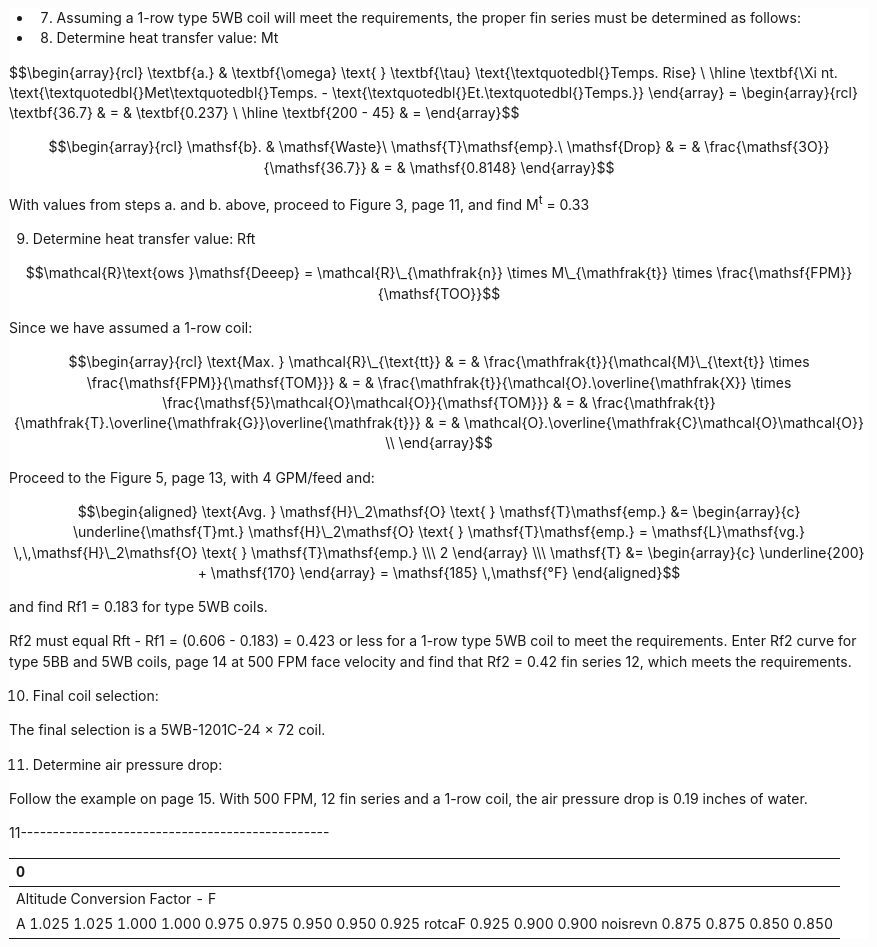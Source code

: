 - 7. Assuming a 1-row type 5WB coil will meet the requirements, the proper fin series must be determined as follows:
- 8. Determine heat transfer value: Mt

$$\begin{array}{rcl} \textbf{a.} & \textbf{\omega} \text{ } \textbf{\tau} \text{\textquotedbl{}Temps. Rise} \\ \hline \textbf{\Xi nt. \text{\textquotedbl{}Met\textquotedbl{}Temps. - \text{\textquotedbl{}Et.\textquotedbl{}Temps.}} \end{array} = \begin{array}{rcl} \textbf{36.7} & = & \textbf{0.237} \\ \hline \textbf{200 - 45} & = \end{array}$$

$$\begin{array}{rcl} \mathsf{b}. & \mathsf{Waste}\ \mathsf{T}\mathsf{emp}.\ \mathsf{Drop} & = & \frac{\mathsf{3O}}{\mathsf{36.7}} & = & \mathsf{0.8148} \end{array}$$

With values from steps a. and b. above, proceed to Figure 3, page 11, and find M<sup>t</sup> = 0.33

9. Determine heat transfer value: Rft

$$\mathcal{R}\text{ows }\mathsf{Deeep} = \mathcal{R}\_{\mathfrak{n}} \times M\_{\mathfrak{t}} \times \frac{\mathsf{FPM}}{\mathsf{TOO}}$$

Since we have assumed a 1-row coil:

$$\begin{array}{rcl} \text{Max. } \mathcal{R}\_{\text{tt}} & = & \frac{\mathfrak{t}}{\mathcal{M}\_{\text{t}} \times \frac{\mathsf{FPM}}{\mathsf{TOM}}} & = & \frac{\mathfrak{t}}{\mathcal{O}.\overline{\mathfrak{X}} \times \frac{\mathsf{5}\mathcal{O}\mathcal{O}}{\mathsf{TOM}}} & = & \frac{\mathfrak{t}}{\mathfrak{T}.\overline{\mathfrak{G}}\overline{\mathfrak{t}}} & = & \mathcal{O}.\overline{\mathfrak{C}\mathcal{O}\mathcal{O}} \\ \end{array}$$

Proceed to the Figure 5, page 13, with 4 GPM/feed and:

$$\begin{aligned} \text{Avg. } \mathsf{H}\_2\mathsf{O} \text{ } \mathsf{T}\mathsf{emp.} &= \begin{array}{c} \underline{\mathsf{T}mt.} \mathsf{H}\_2\mathsf{O} \text{ } \mathsf{T}\mathsf{emp.} = \mathsf{L}\mathsf{vg.} \,\,\mathsf{H}\_2\mathsf{O} \text{ } \mathsf{T}\mathsf{emp.} \\\ 2 \end{array} \\\ \mathsf{T} &= \begin{array}{c} \underline{200} + \mathsf{170} \end{array} = \mathsf{185} \,\mathsf{°F} \end{aligned}$$

and find Rf1 = 0.183 for type 5WB coils.

Rf2 must equal Rft - Rf1 = (0.606 - 0.183) = 0.423 or less for a 1-row type 5WB coil to meet the requirements. Enter Rf2 curve for type 5BB and 5WB coils, page 14 at 500 FPM face velocity and find that Rf2 = 0.42 fin series 12, which meets the requirements.

10. Final coil selection:

The final selection is a 5WB-1201C-24 × 72 coil.

11. Determine air pressure drop:

Follow the example on page 15. With 500 FPM, 12 fin series and a 1-row coil, the air pressure drop is 0.19 inches of water.

11------------------------------------------------

| 0                                                                                                                 |
|:------------------------------------------------------------------------------------------------------------------|
| Altitude Conversion Factor - F                                                                                    |
| A 1.025 1.025 1.000 1.000 0.975 0.975 0.950 0.950 0.925 rotcaF 0.925 0.900 0.900 noisrevn 0.875 0.875 0.850 0.850 |

